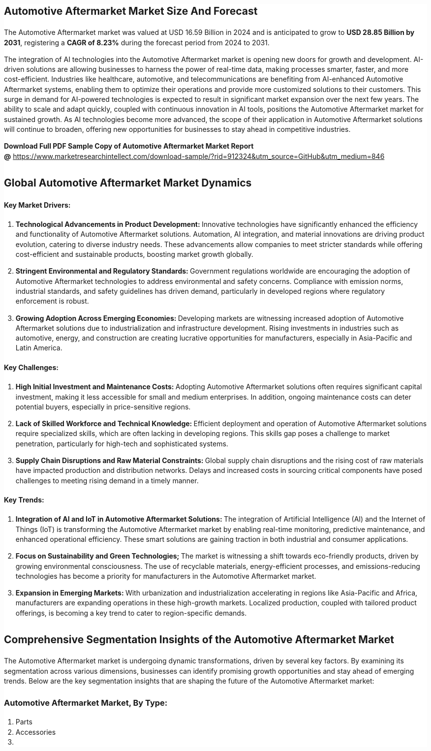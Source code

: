 <h2>Automotive Aftermarket Market Size And Forecast</h2><p>The Automotive Aftermarket market was valued at USD 16.59 Billion in 2024 and is anticipated to grow to <strong>USD 28.85 Billion by 2031</strong>, registering a <strong>CAGR of 8.23%</strong> during the forecast period from 2024 to 2031.</p><p>The integration of AI technologies into the Automotive Aftermarket market is opening new doors for growth and development. AI-driven solutions are allowing businesses to harness the power of real-time data, making processes smarter, faster, and more cost-efficient. Industries like healthcare, automotive, and telecommunications are benefiting from AI-enhanced Automotive Aftermarket systems, enabling them to optimize their operations and provide more customized solutions to their customers. This surge in demand for AI-powered technologies is expected to result in significant market expansion over the next few years. The ability to scale and adapt quickly, coupled with continuous innovation in AI tools, positions the Automotive Aftermarket market for sustained growth. As AI technologies become more advanced, the scope of their application in Automotive Aftermarket solutions will continue to broaden, offering new opportunities for businesses to stay ahead in competitive industries.</p><p><strong>Download Full PDF Sample Copy of Automotive Aftermarket Market Report @</strong>&nbsp;<a href="https://www.marketresearchintellect.com/download-sample/?rid=912324&amp;utm_source=GitHub&amp;utm_medium=846">https://www.marketresearchintellect.com/download-sample/?rid=912324&amp;utm_source=GitHub&amp;utm_medium=846</a></p><h2>Global Automotive Aftermarket Market Dynamics</h2><h4><strong>Key Market Drivers:</strong></h4><ol><li><p><strong>Technological Advancements in Product Development:&nbsp;</strong>Innovative technologies have significantly enhanced the efficiency and functionality of Automotive Aftermarket solutions. Automation, AI integration, and material innovations are driving product evolution, catering to diverse industry needs. These advancements allow companies to meet stricter standards while offering cost-efficient and sustainable products, boosting market growth globally.</p></li><li><p><strong>Stringent Environmental and Regulatory Standards:&nbsp;</strong>Government regulations worldwide are encouraging the adoption of Automotive Aftermarket technologies to address environmental and safety concerns. Compliance with emission norms, industrial standards, and safety guidelines has driven demand, particularly in developed regions where regulatory enforcement is robust.</p></li><li><p><strong>Growing Adoption Across Emerging Economies:&nbsp;</strong>Developing markets are witnessing increased adoption of Automotive Aftermarket solutions due to industrialization and infrastructure development. Rising investments in industries such as automotive, energy, and construction are creating lucrative opportunities for manufacturers, especially in Asia-Pacific and Latin America.</p></li></ol><h4><strong>Key Challenges:</strong></h4><ol><li><p><strong>High Initial Investment and Maintenance Costs:&nbsp;</strong>Adopting Automotive Aftermarket solutions often requires significant capital investment, making it less accessible for small and medium enterprises. In addition, ongoing maintenance costs can deter potential buyers, especially in price-sensitive regions.</p></li><li><p><strong>Lack of Skilled Workforce and Technical Knowledge:&nbsp;</strong>Efficient deployment and operation of Automotive Aftermarket solutions require specialized skills, which are often lacking in developing regions. This skills gap poses a challenge to market penetration, particularly for high-tech and sophisticated systems.</p></li><li><p><strong>Supply Chain Disruptions and Raw Material Constraints:&nbsp;</strong>Global supply chain disruptions and the rising cost of raw materials have impacted production and distribution networks. Delays and increased costs in sourcing critical components have posed challenges to meeting rising demand in a timely manner.</p></li></ol><h4><strong>Key Trends:</strong></h4><ol><li><p><strong>Integration of AI and IoT in Automotive Aftermarket Solutions:&nbsp;</strong>The integration of Artificial Intelligence (AI) and the Internet of Things (IoT) is transforming the Automotive Aftermarket market by enabling real-time monitoring, predictive maintenance, and enhanced operational efficiency. These smart solutions are gaining traction in both industrial and consumer applications.</p></li><li><p><strong>Focus on Sustainability and Green Technologies;&nbsp;</strong>The market is witnessing a shift towards eco-friendly products, driven by growing environmental consciousness. The use of recyclable materials, energy-efficient processes, and emissions-reducing technologies has become a priority for manufacturers in the Automotive Aftermarket market.</p></li><li><p><strong>Expansion in Emerging Markets:&nbsp;</strong>With urbanization and industrialization accelerating in regions like Asia-Pacific and Africa, manufacturers are expanding operations in these high-growth markets. Localized production, coupled with tailored product offerings, is becoming a key trend to cater to region-specific demands.</p></li></ol><div class="article-main__content" data-test-id="publishing-text-block"><h2>Comprehensive Segmentation Insights of the Automotive Aftermarket Market</h2><p>The Automotive Aftermarket market is undergoing dynamic transformations, driven by several key factors. By examining its segmentation across various dimensions, businesses can identify promising growth opportunities and stay ahead of emerging trends. Below are the key segmentation insights that are shaping the future of the Automotive Aftermarket market:</p><h3><strong>Automotive Aftermarket Market, By Type:<br /></strong></h3><ol><li>Parts<li> Accessories<li>